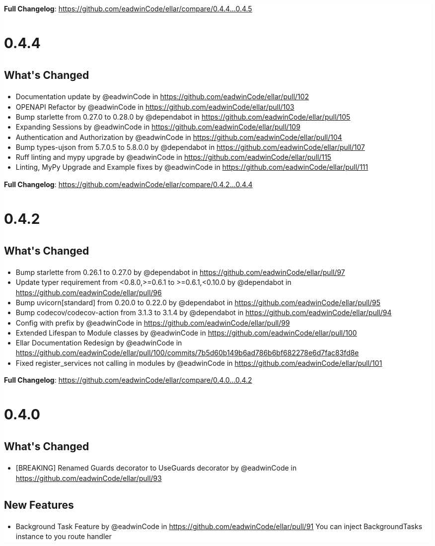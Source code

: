 
**Full Changelog**: https://github.com/eadwinCode/ellar/compare/0.4.4...0.4.5

# 0.4.4
## What's Changed
* Documentation update by @eadwinCode in https://github.com/eadwinCode/ellar/pull/102
* OPENAPI Refactor by @eadwinCode in https://github.com/eadwinCode/ellar/pull/103
* Bump starlette from 0.27.0 to 0.28.0 by @dependabot in https://github.com/eadwinCode/ellar/pull/105
* Expanding Sessions by @eadwinCode in https://github.com/eadwinCode/ellar/pull/109
* Authentication and Authorization by @eadwinCode in https://github.com/eadwinCode/ellar/pull/104
* Bump types-ujson from 5.7.0.5 to 5.8.0.0 by @dependabot in https://github.com/eadwinCode/ellar/pull/107
* Ruff linting and mypy upgrade by @eadwinCode in https://github.com/eadwinCode/ellar/pull/115
* Linting, MyPy Upgrade and Example fixes by @eadwinCode in https://github.com/eadwinCode/ellar/pull/111


**Full Changelog**: https://github.com/eadwinCode/ellar/compare/0.4.2...0.4.4

# 0.4.2
## What's Changed
* Bump starlette from 0.26.1 to 0.27.0 by @dependabot in https://github.com/eadwinCode/ellar/pull/97
* Update typer requirement from <0.8.0,>=0.6.1 to >=0.6.1,<0.10.0 by @dependabot in https://github.com/eadwinCode/ellar/pull/96
* Bump uvicorn[standard] from 0.20.0 to 0.22.0 by @dependabot in https://github.com/eadwinCode/ellar/pull/95
* Bump codecov/codecov-action from 3.1.3 to 3.1.4 by @dependabot in https://github.com/eadwinCode/ellar/pull/94
* Config with prefix by @eadwinCode in https://github.com/eadwinCode/ellar/pull/99
* Extended Lifespan to Module classes by @eadwinCode in https://github.com/eadwinCode/ellar/pull/100
* Ellar Documentation Redesign by @eadwinCode in https://github.com/eadwinCode/ellar/pull/100/commits/7b5d60b149b6ad786b6bf682278e6d7fac83fd8e
* Fixed register_services not calling in modules by @eadwinCode in https://github.com/eadwinCode/ellar/pull/101


**Full Changelog**: https://github.com/eadwinCode/ellar/compare/0.4.0...0.4.2

# 0.4.0
## What's Changed
* [BREAKING] Renamed Guards decorator to UseGuards decorator by @eadwinCode in https://github.com/eadwinCode/ellar/pull/93

## New Features
* Background Task Feature by @eadwinCode in https://github.com/eadwinCode/ellar/pull/91
You can inject BackgroundTasks instance to you route handler
